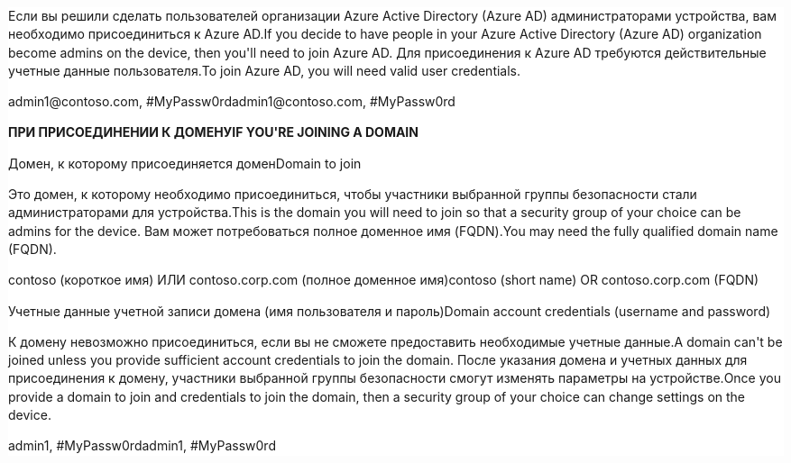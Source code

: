 <p><span data-ttu-id="b53a4-150">Если вы решили сделать пользователей организации Azure Active Directory (Azure AD) администраторами устройства, вам необходимо присоединиться к Azure AD.</span><span class="sxs-lookup"><span data-stu-id="b53a4-150">If you decide to have people in your Azure Active Directory (Azure AD) organization become admins on the device, then you'll need to join Azure AD.</span></span>
<span data-ttu-id="b53a4-151">Для присоединения к Azure AD требуются действительные учетные данные пользователя.</span><span class="sxs-lookup"><span data-stu-id="b53a4-151">To join Azure AD, you will need valid user credentials.</span></span></p>
</td>
<td>
<p><span data-ttu-id="b53a4-152">admin1@contoso.com, #MyPassw0rd</span><span class="sxs-lookup"><span data-stu-id="b53a4-152">admin1@contoso.com, #MyPassw0rd</span></span></p>
</td>
<td>
<p></p>
</td>
</tr>
<tr>
<td colspan="4">
<p><b><span data-ttu-id="b53a4-153">ПРИ ПРИСОЕДИНЕНИИ К ДОМЕНУ</span><span class="sxs-lookup"><span data-stu-id="b53a4-153">IF YOU'RE JOINING A DOMAIN</span></span></b></p>
</td>
</tr>
<tr>
<td>
<p><span data-ttu-id="b53a4-154">Домен, к которому присоединяется домен</span><span class="sxs-lookup"><span data-stu-id="b53a4-154">Domain to join</span></span></p>
</td>
<td>
<p><span data-ttu-id="b53a4-155">Это домен, к которому необходимо присоединиться, чтобы участники выбранной группы безопасности стали администраторами для устройства.</span><span class="sxs-lookup"><span data-stu-id="b53a4-155">This is the domain you will need to join so that a security group of your choice can be admins for the device.</span></span>
<span data-ttu-id="b53a4-156">Вам может потребоваться полное доменное имя (FQDN).</span><span class="sxs-lookup"><span data-stu-id="b53a4-156">You may need the fully qualified domain name (FQDN).</span></span></p>
</td>
<td>
<p><span data-ttu-id="b53a4-157">contoso (короткое имя) ИЛИ contoso.corp.com (полное доменное имя)</span><span class="sxs-lookup"><span data-stu-id="b53a4-157">contoso (short name) OR contoso.corp.com (FQDN)</span></span></p>
</td>
<td>
<p></p>
</td>
</tr>
<tr>
<td>
<p><span data-ttu-id="b53a4-158">Учетные данные учетной записи домена (имя пользователя и пароль)</span><span class="sxs-lookup"><span data-stu-id="b53a4-158">Domain account credentials (username and password)</span></span></p>
</td>
<td>
<p><span data-ttu-id="b53a4-159">К домену невозможно присоединиться, если вы не сможете предоставить необходимые учетные данные.</span><span class="sxs-lookup"><span data-stu-id="b53a4-159">A domain can't be joined unless you provide sufficient account credentials to join the domain.</span></span> <span data-ttu-id="b53a4-160">После указания домена и учетных данных для присоединения к домену, участники выбранной группы безопасности смогут изменять параметры на устройстве.</span><span class="sxs-lookup"><span data-stu-id="b53a4-160">Once you provide a domain to join and credentials to join the domain, then a security group of your choice can change settings on the device.</span></span></p>
</td>
<td>
<p><span data-ttu-id="b53a4-161">admin1, #MyPassw0rd</span><span class="sxs-lookup"><span data-stu-id="b53a4-161">admin1, #MyPassw0rd</span></span></p>